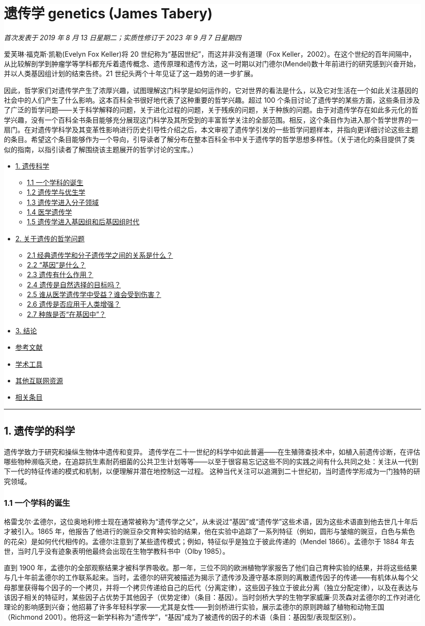 # 遗传学 genetics (James Tabery)

*首次发表于 2019 年 8 月 13 日星期二；实质性修订于 2023 年 9 月 7 日星期四*

爱芙琳·福克斯·凯勒(Evelyn Fox Keller)将 20 世纪称为“基因世纪”，而这并非没有道理（Fox Keller，2002）。在这个世纪的百年间隔中，从比较解剖学到肿瘤学等学科都充斥着遗传概念、遗传原理和遗传方法，这一时期以对门德尔(Mendel)数十年前进行的研究感到兴奋开始，并以人类基因组计划的结束告终。21 世纪头两个十年见证了这一趋势的进一步扩展。

因此，哲学家们对遗传学产生了浓厚兴趣，试图理解这门科学是如何运作的，它对世界的看法是什么，以及它对生活在一个如此关注基因的社会中的人们产生了什么影响。这本百科全书很好地代表了这种重要的哲学兴趣。超过 100 个条目讨论了遗传学的某些方面，这些条目涉及了广泛的哲学问题——关于科学解释的问题，关于进化过程的问题，关于残疾的问题，关于种族的问题。由于对遗传学存在如此多元化的哲学兴趣，没有一个百科全书条目能够充分展现这门科学及其所受到的丰富哲学关注的全部范围。相反，这个条目作为进入那个哲学世界的一扇门。在对遗传学科学及其变革性影响进行历史引导性介绍之后，本文审视了遗传学引发的一些哲学问题样本，并指向更详细讨论这些主题的条目。希望这个条目能够作为一个导向，引导读者了解分布在整本百科全书中关于遗传学的哲学思想多样性。（关于进化的条目提供了类似的指南，以指引读者了解围绕该主题展开的哲学讨论的宝库。）

* [1. 遗传科学](https://plato.stanford.edu/entries/genetics/#ScieGene)

  * [1.1 一个学科的诞生](https://plato.stanford.edu/entries/genetics/#BirtDisc)
  * [1.2 遗传学与优生学](https://plato.stanford.edu/entries/genetics/#GeneEuge)
  * [1.3 遗传学进入分子领域](https://plato.stanford.edu/entries/genetics/#GeneGoesMole)
  * [ 1.4 医学遗传学](https://plato.stanford.edu/entries/genetics/#MediGene)
  * [1.5 遗传学进入基因组和后基因组时代](https://plato.stanford.edu/entries/genetics/#GeneGoesGenoPost)
* [2. 关于遗传的哲学问题](https://plato.stanford.edu/entries/genetics/#PhilQuesAbouGene)

  * [2.1 经典遗传学和分子遗传学之间的关系是什么？](https://plato.stanford.edu/entries/genetics/#WhatRelaBetwClasGeneMoleGene)
  * [2.2 “基因”是什么？](https://plato.stanford.edu/entries/genetics/#WhatGene)
  * [2.3 遗传有什么作用？](https://plato.stanford.edu/entries/genetics/#WhatDoGeneDo)
  * [2.4 遗传是自然选择的目标吗？](https://plato.stanford.edu/entries/genetics/#GeneTargNatuSele)
  * [2.5 谁从医学遗传学中受益？谁会受到伤害？](https://plato.stanford.edu/entries/genetics/#WhoBeneMediGeneWhoHarmIt)
  * [2.6 遗传是否应用于人类增强？](https://plato.stanford.edu/entries/genetics/#ShouGeneUtilForHumaEnha)
  * [2.7 种族是否“在基因中”？](https://plato.stanford.edu/entries/genetics/#RaceGene)
* [ 3. 结论](https://plato.stanford.edu/entries/genetics/#Conc)
* [ 参考文献](https://plato.stanford.edu/entries/genetics/#Bib)
* [ 学术工具](https://plato.stanford.edu/entries/genetics/#Aca)
* [其他互联网资源](https://plato.stanford.edu/entries/genetics/#Oth)
* [ 相关条目](https://plato.stanford.edu/entries/genetics/#Rel)

---

## 1. 遗传学的科学

遗传学致力于研究和操纵生物体中遗传和变异。 遗传学在二十一世纪的科学中如此普遍——在生殖筛查技术中，如植入前遗传诊断，在评估哪些物种濒临灭绝，在追踪抗生素耐药细菌的公共卫生计划等等——以至于很容易忘记这些不同的实践之间有什么共同之处：关注从一代到下一代的特征传递的模式和机制，以便理解并潜在地控制这一过程。 这种当代关注可以追溯到二十世纪初，当时遗传学形成为一门独特的研究领域。

### 1.1 一个学科的诞生

格雷戈尔·孟德尔，这位奥地利修士现在通常被称为“遗传学之父”，从未说过“基因”或“遗传学”这些术语，因为这些术语直到他去世几十年后才被引入。1865 年，他报告了他进行的豌豆杂交育种实验的结果，他在实验中追踪了一系列特征（例如，圆形与皱缩的豌豆，白色与紫色的花朵）是如何代代相传的。孟德尔注意到了某些遗传模式；例如，特征似乎是独立于彼此传递的（Mendel 1866）。孟德尔于 1884 年去世，当时几乎没有迹象表明他最终会出现在生物学教科书中（Olby 1985）。

直到 1900 年，孟德尔的全部观察结果才被科学界吸收。那一年，三位不同的欧洲植物学家报告了他们自己育种实验的结果，并将这些结果与几十年前孟德尔的工作联系起来。当时，孟德尔的研究被描述为揭示了遗传涉及遵守基本原则的离散遗传因子的传递——有机体从每个父母那里获得每个因子的一个拷贝，并将一个拷贝传递给自己的后代（分离定律），这些因子独立于彼此分离（独立分配定律），以及在表达与该因子相关的特征时，某些因子占优势于其他因子（优势定律）（条目：基因）。当时剑桥大学的生物学家威廉·贝茨森对孟德尔的工作对进化理论的影响感到兴奋；他招募了许多年轻科学家——尤其是女性——到剑桥进行实验，展示孟德尔的原则跨越了植物和动物王国（Richmond 2001）。他将这一新学科称为“遗传学”，“基因”成为了被遗传的因子的术语（条目：基因型/表现型区别）。
